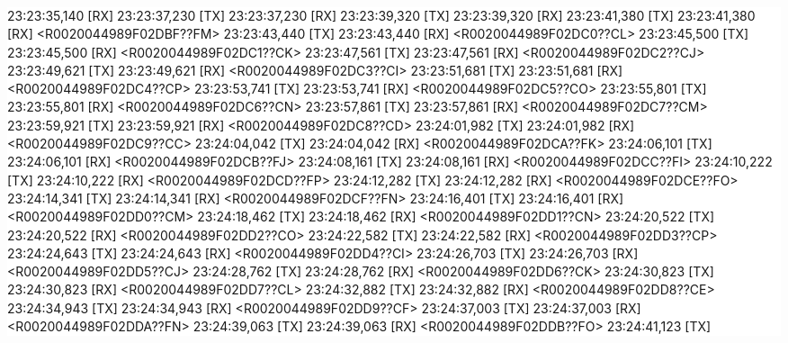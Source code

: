 23:23:35,140 [RX] <R0020044989F02DBCAAFJ>
23:23:37,230 [TX] <S0020044989F02DBDFP>
23:23:37,230 [RX] <R0020044989F02DBDAAAAAAAAAAAAAAAAAAAAAAAAAAAAAAAAFO>
23:23:39,320 [TX] <S0020044989F02DBEFO>
23:23:39,320 [RX] <R0020044989F02DBEAAAAAAAAAAAAAAAAAAAAAAAAAAAAAAAAAAAAAAAAAAFP>
23:23:41,380 [TX] <S0020044989F02DBFFN>
23:23:41,380 [RX] <R0020044989F02DBF??FM>
23:23:43,440 [TX] <S0020044989F02DC0CK>
23:23:43,440 [RX] <R0020044989F02DC0??CL>
23:23:45,500 [TX] <S0020044989F02DC1CL>
23:23:45,500 [RX] <R0020044989F02DC1??CK>
23:23:47,561 [TX] <S0020044989F02DC2CI>
23:23:47,561 [RX] <R0020044989F02DC2??CJ>
23:23:49,621 [TX] <S0020044989F02DC3CJ>
23:23:49,621 [RX] <R0020044989F02DC3??CI>
23:23:51,681 [TX] <S0020044989F02DC4CO>
23:23:51,681 [RX] <R0020044989F02DC4??CP>
23:23:53,741 [TX] <S0020044989F02DC5CP>
23:23:53,741 [RX] <R0020044989F02DC5??CO>
23:23:55,801 [TX] <S0020044989F02DC6CM>
23:23:55,801 [RX] <R0020044989F02DC6??CN>
23:23:57,861 [TX] <S0020044989F02DC7CN>
23:23:57,861 [RX] <R0020044989F02DC7??CM>
23:23:59,921 [TX] <S0020044989F02DC8CC>
23:23:59,921 [RX] <R0020044989F02DC8??CD>
23:24:01,982 [TX] <S0020044989F02DC9CD>
23:24:01,982 [RX] <R0020044989F02DC9??CC>
23:24:04,042 [TX] <S0020044989F02DCAFL>
23:24:04,042 [RX] <R0020044989F02DCA??FK>
23:24:06,101 [TX] <S0020044989F02DCBFI>
23:24:06,101 [RX] <R0020044989F02DCB??FJ>
23:24:08,161 [TX] <S0020044989F02DCCFJ>
23:24:08,161 [RX] <R0020044989F02DCC??FI>
23:24:10,222 [TX] <S0020044989F02DCDFO>
23:24:10,222 [RX] <R0020044989F02DCD??FP>
23:24:12,282 [TX] <S0020044989F02DCEFP>
23:24:12,282 [RX] <R0020044989F02DCE??FO>
23:24:14,341 [TX] <S0020044989F02DCFFM>
23:24:14,341 [RX] <R0020044989F02DCF??FN>
23:24:16,401 [TX] <S0020044989F02DD0CN>
23:24:16,401 [RX] <R0020044989F02DD0??CM>
23:24:18,462 [TX] <S0020044989F02DD1CM>
23:24:18,462 [RX] <R0020044989F02DD1??CN>
23:24:20,522 [TX] <S0020044989F02DD2CP>
23:24:20,522 [RX] <R0020044989F02DD2??CO>
23:24:22,582 [TX] <S0020044989F02DD3CO>
23:24:22,582 [RX] <R0020044989F02DD3??CP>
23:24:24,643 [TX] <S0020044989F02DD4CJ>
23:24:24,643 [RX] <R0020044989F02DD4??CI>
23:24:26,703 [TX] <S0020044989F02DD5CI>
23:24:26,703 [RX] <R0020044989F02DD5??CJ>
23:24:28,762 [TX] <S0020044989F02DD6CL>
23:24:28,762 [RX] <R0020044989F02DD6??CK>
23:24:30,823 [TX] <S0020044989F02DD7CK>
23:24:30,823 [RX] <R0020044989F02DD7??CL>
23:24:32,882 [TX] <S0020044989F02DD8CF>
23:24:32,882 [RX] <R0020044989F02DD8??CE>
23:24:34,943 [TX] <S0020044989F02DD9CE>
23:24:34,943 [RX] <R0020044989F02DD9??CF>
23:24:37,003 [TX] <S0020044989F02DDAFM>
23:24:37,003 [RX] <R0020044989F02DDA??FN>
23:24:39,063 [TX] <S0020044989F02DDBFP>
23:24:39,063 [RX] <R0020044989F02DDB??FO>
23:24:41,123 [TX] <S0020044989F02DDCFO>